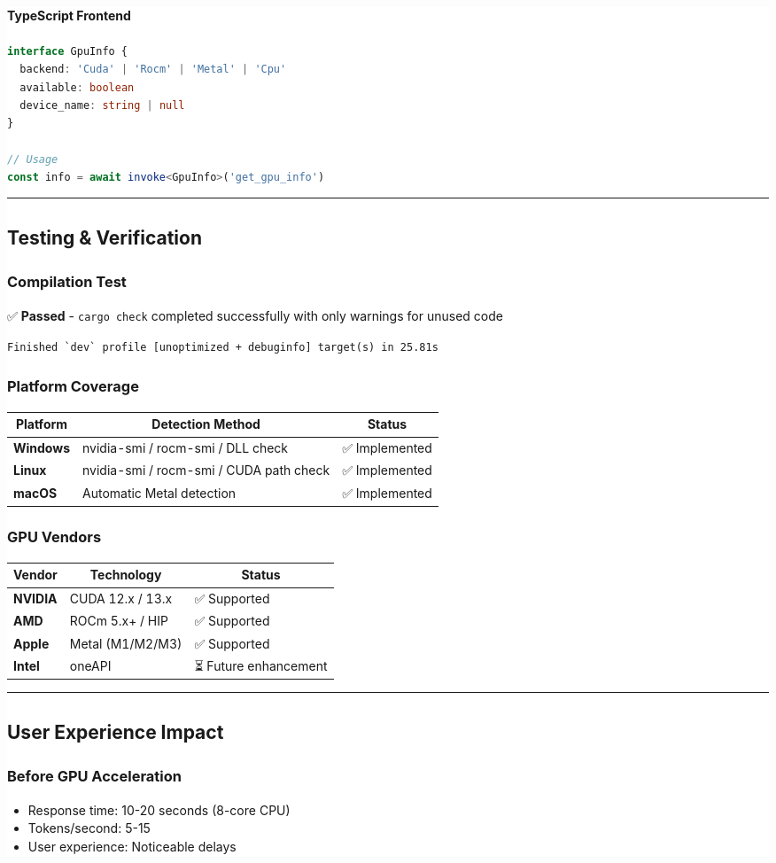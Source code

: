 #### TypeScript Frontend

```typescript
interface GpuInfo {
  backend: 'Cuda' | 'Rocm' | 'Metal' | 'Cpu'
  available: boolean
  device_name: string | null
}

// Usage
const info = await invoke<GpuInfo>('get_gpu_info')
```

---

## Testing & Verification

### Compilation Test
✅ **Passed** - `cargo check` completed successfully with only warnings for unused code

```
Finished `dev` profile [unoptimized + debuginfo] target(s) in 25.81s
```

### Platform Coverage

| Platform | Detection Method | Status |
|----------|-----------------|--------|
| **Windows** | nvidia-smi / rocm-smi / DLL check | ✅ Implemented |
| **Linux** | nvidia-smi / rocm-smi / CUDA path check | ✅ Implemented |
| **macOS** | Automatic Metal detection | ✅ Implemented |

### GPU Vendors

| Vendor | Technology | Status |
|--------|-----------|--------|
| **NVIDIA** | CUDA 12.x / 13.x | ✅ Supported |
| **AMD** | ROCm 5.x+ / HIP | ✅ Supported |
| **Apple** | Metal (M1/M2/M3) | ✅ Supported |
| **Intel** | oneAPI | ⏳ Future enhancement |

---

## User Experience Impact

### Before GPU Acceleration
- Response time: 10-20 seconds (8-core CPU)
- Tokens/second: 5-15
- User experience: Noticeable delays
